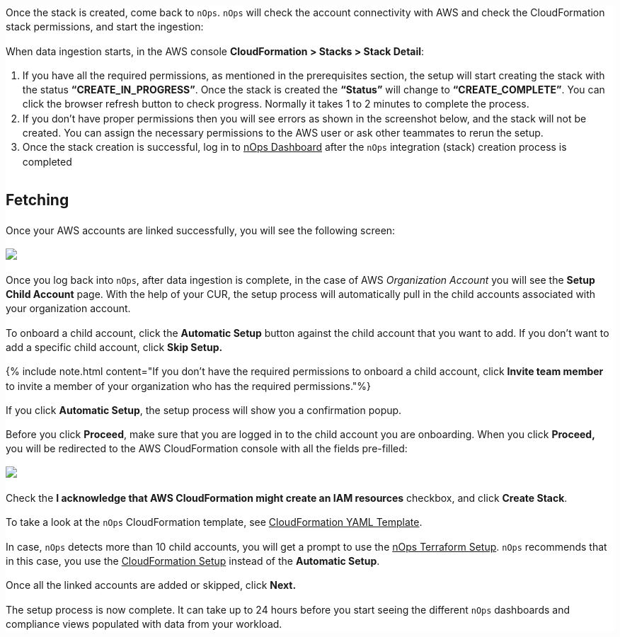 

Once the stack is created, come back to `nOps`. `nOps` will check the account connectivity with AWS and check the CloudFormation stack permissions, and start the ingestion:

When data ingestion starts, in the AWS console **CloudFormation > Stacks > Stack Detail**:

1.  If you have all the required permissions, as mentioned in the prerequisites section, the setup will start creating the stack with the status **“CREATE\_IN\_PROGRESS”**. Once the stack is created the **“Status”** will change to **“CREATE_COMPLETE”**. You can click the browser refresh button to check progress. Normally it takes 1 to 2 minutes to complete the process.
2.  If you don’t have proper permissions then you will see errors as shown in the screenshot below, and the stack will not be created. You can assign the necessary permissions to the AWS user or ask other teammates to rerun the setup.
3.  Once the stack creation is successful, log in to [nOps Dashboard](https://app.nops.io/) after the `nOps` integration (stack) creation process is completed

## Fetching ##


Once your AWS accounts are linked successfully, you will see the following screen:

![](https://nOps-help-site-assets.s3.amazonaws.com/images/gettingstarted/gs-aws-automatic-fetching.png)

Once you log back into `nOps`, after data ingestion is complete, in the case of AWS _Organization Account_ you will see the **Setup Child Account** page. With the help of your CUR, the setup process will automatically pull in the child accounts associated with your organization account.

To onboard a child account, click the **Automatic Setup** button against the child account that you want to add. If you don’t want to add a specific child account, click **Skip Setup.**


{% include note.html content="If you don’t have the required permissions to onboard a child account, click **Invite team member** to invite a member of your organization who has the required permissions."%}


If you click **Automatic Setup**, the setup process will show you a confirmation popup.

Before you click **Proceed**, make sure that you are logged in to the child account you are onboarding. When you click **Proceed,** you will be redirected to the AWS CloudFormation console with all the fields pre-filled:

![](https://nops-help-site-assets.s3.amazonaws.com/images/gettingstarted/gs-aws-automatic-stackset.png)

Check the **I acknowledge that AWS CloudFormation might create an IAM resources** checkbox, and click **Create Stack**.

To take a look at the `nOps` CloudFormation template, see [CloudFormation YAML Template](https://s3-us-west-2.amazonaws.com/nops-users/nOpsRole-uat.yaml).

In case, `nOps` detects more than 10 child accounts, you will get a prompt to use the [nOps Terraform Setup](onboarding-aws-with-terraform.html). `nOps` recommends that in this case, you use the [CloudFormation Setup](onboarding-aws-with-cloudformation.html) instead of the **Automatic Setup**. 

Once all the linked accounts are added or skipped, click **Next.**

The setup process is now complete.  It can take up to 24 hours before you start seeing the different `nOps` dashboards and compliance views populated with data from your workload.
